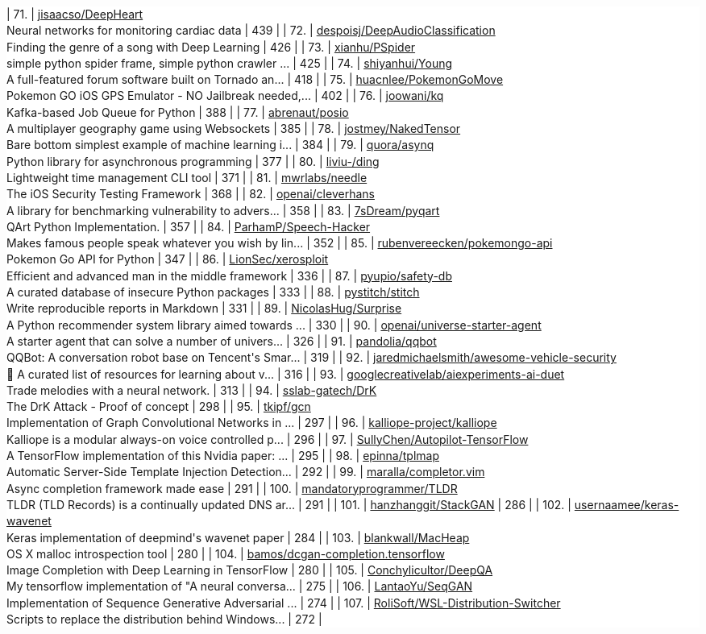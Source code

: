 | 71. | [jisaacso/DeepHeart](https://github.com/jisaacso/DeepHeart) <br/>Neural networks for monitoring cardiac data | 439 |
| 72. | [despoisj/DeepAudioClassification](https://github.com/despoisj/DeepAudioClassification) <br/>Finding the genre of a song with Deep Learning | 426 |
| 73. | [xianhu/PSpider](https://github.com/xianhu/PSpider) <br/>simple python spider frame, simple python crawler ... | 425 |
| 74. | [shiyanhui/Young](https://github.com/shiyanhui/Young) <br/>A full-featured forum software built on Tornado an... | 418 |
| 75. | [huacnlee/PokemonGoMove](https://github.com/huacnlee/PokemonGoMove) <br/>Pokemon GO iOS GPS Emulator - NO Jailbreak needed,... | 402 |
| 76. | [joowani/kq](https://github.com/joowani/kq) <br/>Kafka-based Job Queue for Python | 388 |
| 77. | [abrenaut/posio](https://github.com/abrenaut/posio) <br/>A multiplayer geography game using Websockets | 385 |
| 78. | [jostmey/NakedTensor](https://github.com/jostmey/NakedTensor) <br/>Bare bottom simplest example of machine learning i... | 384 |
| 79. | [quora/asynq](https://github.com/quora/asynq) <br/>Python library for asynchronous programming | 377 |
| 80. | [liviu-/ding](https://github.com/liviu-/ding) <br/>Lightweight time management CLI tool | 371 |
| 81. | [mwrlabs/needle](https://github.com/mwrlabs/needle) <br/>The iOS Security Testing Framework | 368 |
| 82. | [openai/cleverhans](https://github.com/openai/cleverhans) <br/>A library for benchmarking vulnerability to advers... | 358 |
| 83. | [7sDream/pyqart](https://github.com/7sDream/pyqart) <br/>QArt Python Implementation. | 357 |
| 84. | [ParhamP/Speech-Hacker](https://github.com/ParhamP/Speech-Hacker) <br/>Makes famous people speak whatever you wish by lin... | 352 |
| 85. | [rubenvereecken/pokemongo-api](https://github.com/rubenvereecken/pokemongo-api) <br/>Pokemon Go API for Python | 347 |
| 86. | [LionSec/xerosploit](https://github.com/LionSec/xerosploit) <br/>Efficient and advanced man in the middle framework | 336 |
| 87. | [pyupio/safety-db](https://github.com/pyupio/safety-db) <br/>A curated database of insecure Python packages | 333 |
| 88. | [pystitch/stitch](https://github.com/pystitch/stitch) <br/>Write reproducible reports in Markdown | 331 |
| 89. | [NicolasHug/Surprise](https://github.com/NicolasHug/Surprise) <br/>A Python recommender system library aimed towards ... | 330 |
| 90. | [openai/universe-starter-agent](https://github.com/openai/universe-starter-agent) <br/>A starter agent that can solve a number of univers... | 326 |
| 91. | [pandolia/qqbot](https://github.com/pandolia/qqbot) <br/>QQBot: A conversation robot base on Tencent's Smar... | 319 |
| 92. | [jaredmichaelsmith/awesome-vehicle-security](https://github.com/jaredmichaelsmith/awesome-vehicle-security) <br/>🚗 A curated list of resources for learning about v... | 316 |
| 93. | [googlecreativelab/aiexperiments-ai-duet](https://github.com/googlecreativelab/aiexperiments-ai-duet) <br/>Trade melodies with a neural network. | 313 |
| 94. | [sslab-gatech/DrK](https://github.com/sslab-gatech/DrK) <br/>The DrK Attack - Proof of concept | 298 |
| 95. | [tkipf/gcn](https://github.com/tkipf/gcn) <br/>Implementation of Graph Convolutional Networks in ... | 297 |
| 96. | [kalliope-project/kalliope](https://github.com/kalliope-project/kalliope) <br/>Kalliope is a modular always-on voice controlled p... | 296 |
| 97. | [SullyChen/Autopilot-TensorFlow](https://github.com/SullyChen/Autopilot-TensorFlow) <br/>A TensorFlow implementation of this Nvidia paper: ... | 295 |
| 98. | [epinna/tplmap](https://github.com/epinna/tplmap) <br/>Automatic Server-Side Template Injection Detection... | 292 |
| 99. | [maralla/completor.vim](https://github.com/maralla/completor.vim) <br/>Async completion framework made ease | 291 |
| 100. | [mandatoryprogrammer/TLDR](https://github.com/mandatoryprogrammer/TLDR) <br/>TLDR (TLD Records) is a continually updated DNS ar... | 291 |
| 101. | [hanzhanggit/StackGAN](https://github.com/hanzhanggit/StackGAN)  | 286 |
| 102. | [usernaamee/keras-wavenet](https://github.com/usernaamee/keras-wavenet) <br/>Keras implementation of deepmind's wavenet paper | 284 |
| 103. | [blankwall/MacHeap](https://github.com/blankwall/MacHeap) <br/>OS X malloc introspection tool | 280 |
| 104. | [bamos/dcgan-completion.tensorflow](https://github.com/bamos/dcgan-completion.tensorflow) <br/>Image Completion with Deep Learning in TensorFlow | 280 |
| 105. | [Conchylicultor/DeepQA](https://github.com/Conchylicultor/DeepQA) <br/>My tensorflow implementation of "A neural conversa... | 275 |
| 106. | [LantaoYu/SeqGAN](https://github.com/LantaoYu/SeqGAN) <br/>Implementation of Sequence Generative Adversarial ... | 274 |
| 107. | [RoliSoft/WSL-Distribution-Switcher](https://github.com/RoliSoft/WSL-Distribution-Switcher) <br/>Scripts to replace the distribution behind Windows... | 272 |